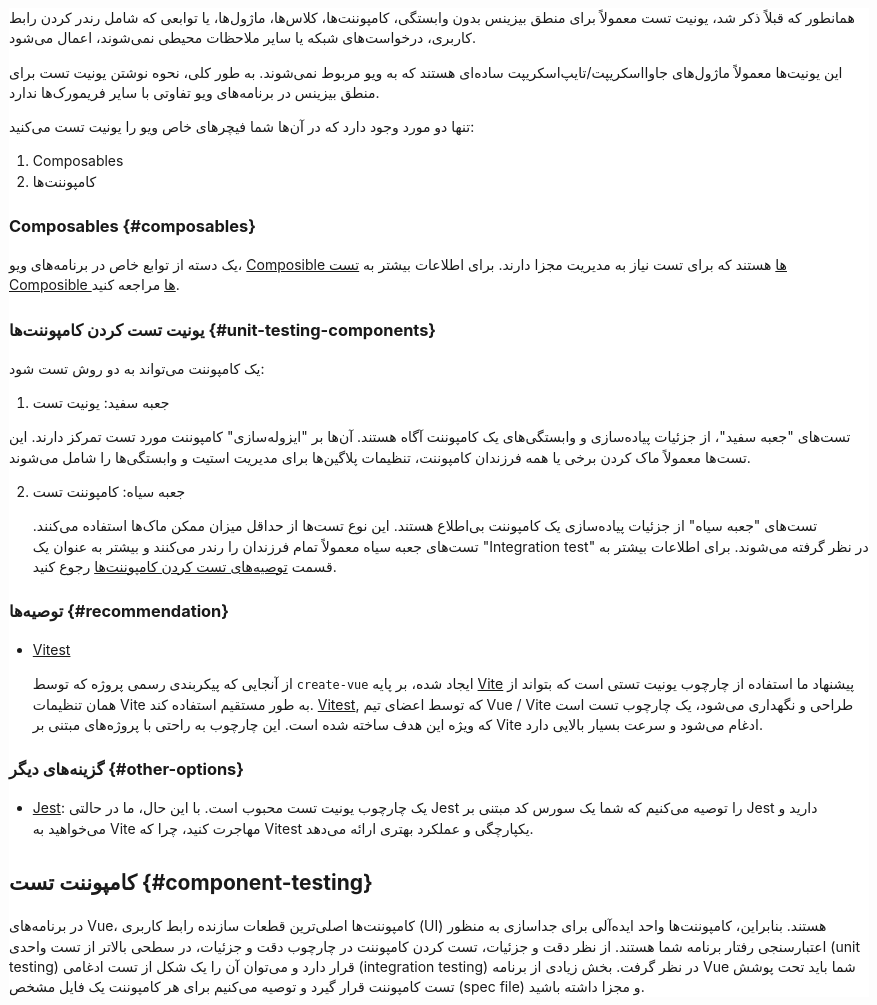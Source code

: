 همانطور که قبلاً ذکر شد، یونیت تست معمولاً برای منطق بیزینس بدون وابستگی، کامپوننت‌ها، کلاس‌ها، ماژول‌ها، یا توابعی که شامل رندر کردن رابط کاربری، درخواست‌های شبکه یا سایر ملاحظات محیطی نمی‌شوند، اعمال می‌شود.

این یونیت‌ها معمولاً ماژول‌های جاوااسکریپت/تایپ‌اسکریپت ساده‌ای هستند که به ویو مربوط نمی‌شوند. به طور کلی، نحوه نوشتن یونیت تست برای منطق بیزینس در برنامه‌های ویو تفاوتی با سایر فریمورک‌ها ندارد.

تنها دو مورد وجود دارد که در آن‌ها شما فیچرهای خاص ویو را یونیت تست می‌کنید:

1. Composables
2. کامپوننت‌ها

### Composables {#composables}

یک دسته از توابع خاص در برنامه‌های ویو، [Composible ها](/guide/reusability/composables) هستند که برای تست نیاز به مدیریت مجزا دارند.
برای اطلاعات بیشتر به [تست Composible ها](#testing-composables) مراجعه کنید.

### یونیت تست کردن کامپوننت‌ها {#unit-testing-components}

یک کامپوننت می‌تواند به دو روش تست شود:

1. جعبه سفید: یونیت تست

  تست‌های "جعبه سفید"، از جزئیات پیاده‌سازی و وابستگی‌های یک کامپوننت آگاه هستند. آن‌ها بر "ایزوله‌سازی" کامپوننت مورد تست تمرکز دارند. این تست‌ها معمولاً ماک کردن برخی یا همه فرزندان کامپوننت، تنظیمات پلاگین‌ها برای مدیریت استیت و وابستگی‌ها را شامل می‌شوند.

2. جعبه سیاه: کامپوننت تست

   تست‌های "جعبه سیاه" از جزئیات پیاده‌سازی یک کامپوننت بی‌اطلاع هستند. این نوع تست‌ها از حداقل میزان ممکن ماک‌ها استفاده می‌کنند. تست‌های جعبه سیاه معمولاً تمام فرزندان را رندر می‌کنند و بیشتر به عنوان یک "Integration test" در نظر گرفته می‌شوند. برای اطلاعات بیشتر به قسمت [توصیه‌های تست کردن کامپوننت‌ها](#component-testing) رجوع کنید.

### توصیه‌ها {#recommendation}

- [Vitest](https://vitest.dev/)

  از آنجایی که پیکربندی رسمی پروژه که توسط `create-vue` ایجاد شده، بر پایه [Vite](https://vitejs.dev/) پیشنهاد ما استفاده از چارچوب یونیت تستی است که بتواند از همان تنظیمات Vite به طور مستقیم استفاده کند. [Vitest](https://vitest.dev/), که توسط اعضای تیم Vue / Vite طراحی و نگهداری می‌شود، یک چارچوب تست است که ویژه این هدف ساخته شده است. این چارچوب به راحتی با پروژه‌های مبتنی بر Vite ادغام می‌شود و سرعت بسیار بالایی دارد.

### گزینه‌های دیگر {#other-options}

- [Jest](https://jestjs.io/): یک چارچوب یونیت تست محبوب است. با این حال، ما در حالتی Jest را توصیه می‌کنیم که شما یک سورس کد مبتنی بر Jest دارید و می‌خواهید به Vite مهاجرت کنید، چرا که Vitest یکپارچگی و عملکرد بهتری ارائه می‌دهد.

## کامپوننت تست {#component-testing}

در برنامه‌های Vue، کامپوننت‌ها اصلی‌ترین قطعات سازنده رابط کاربری (UI) هستند. بنابراین، کامپوننت‌ها واحد ایده‌آلی برای جداسازی به منظور اعتبارسنجی رفتار برنامه شما هستند. از نظر دقت و جزئیات، تست کردن کامپوننت در چارچوب دقت و جزئیات، در سطحی بالاتر از تست واحدی (unit testing) قرار دارد و می‌توان آن را یک شکل از تست ادغامی (integration testing) در نظر گرفت. بخش زیادی از برنامه Vue شما باید تحت پوشش تست کامپوننت قرار گیرد و توصیه می‌کنیم برای هر کامپوننت یک فایل مشخص (spec file) و مجزا داشته باشید.
